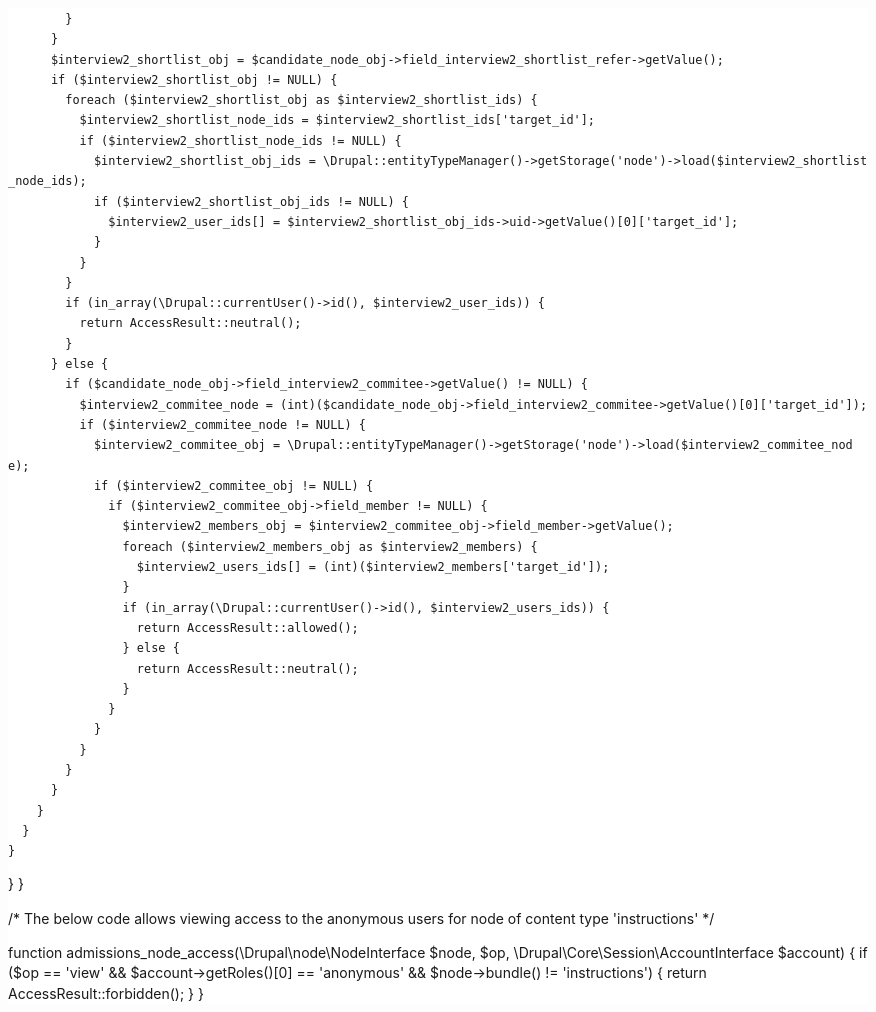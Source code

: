             }
          }
          $interview2_shortlist_obj = $candidate_node_obj->field_interview2_shortlist_refer->getValue();
          if ($interview2_shortlist_obj != NULL) {
            foreach ($interview2_shortlist_obj as $interview2_shortlist_ids) {
              $interview2_shortlist_node_ids = $interview2_shortlist_ids['target_id'];
              if ($interview2_shortlist_node_ids != NULL) {
                $interview2_shortlist_obj_ids = \Drupal::entityTypeManager()->getStorage('node')->load($interview2_shortlist_node_ids);
                if ($interview2_shortlist_obj_ids != NULL) {
                  $interview2_user_ids[] = $interview2_shortlist_obj_ids->uid->getValue()[0]['target_id'];
                }
              }
            }
            if (in_array(\Drupal::currentUser()->id(), $interview2_user_ids)) {
              return AccessResult::neutral();
            }
          } else {
            if ($candidate_node_obj->field_interview2_commitee->getValue() != NULL) {
              $interview2_commitee_node = (int)($candidate_node_obj->field_interview2_commitee->getValue()[0]['target_id']);
              if ($interview2_commitee_node != NULL) {
                $interview2_commitee_obj = \Drupal::entityTypeManager()->getStorage('node')->load($interview2_commitee_node);
                if ($interview2_commitee_obj != NULL) {
                  if ($interview2_commitee_obj->field_member != NULL) {
                    $interview2_members_obj = $interview2_commitee_obj->field_member->getValue();
                    foreach ($interview2_members_obj as $interview2_members) {
                      $interview2_users_ids[] = (int)($interview2_members['target_id']);
                    }
                    if (in_array(\Drupal::currentUser()->id(), $interview2_users_ids)) {
                      return AccessResult::allowed();
                    } else {
                      return AccessResult::neutral();
                    }
                  }
                }
              }
            }
          }
        }
      }
    }
  }
}


/* The below code allows viewing access to the anonymous users for node of content type 'instructions' */

function admissions_node_access(\Drupal\node\NodeInterface $node, $op, \Drupal\Core\Session\AccountInterface $account)
{
  if ($op == 'view' && $account->getRoles()[0] == 'anonymous' && $node->bundle() != 'instructions') {
    return AccessResult::forbidden();
  }
}
